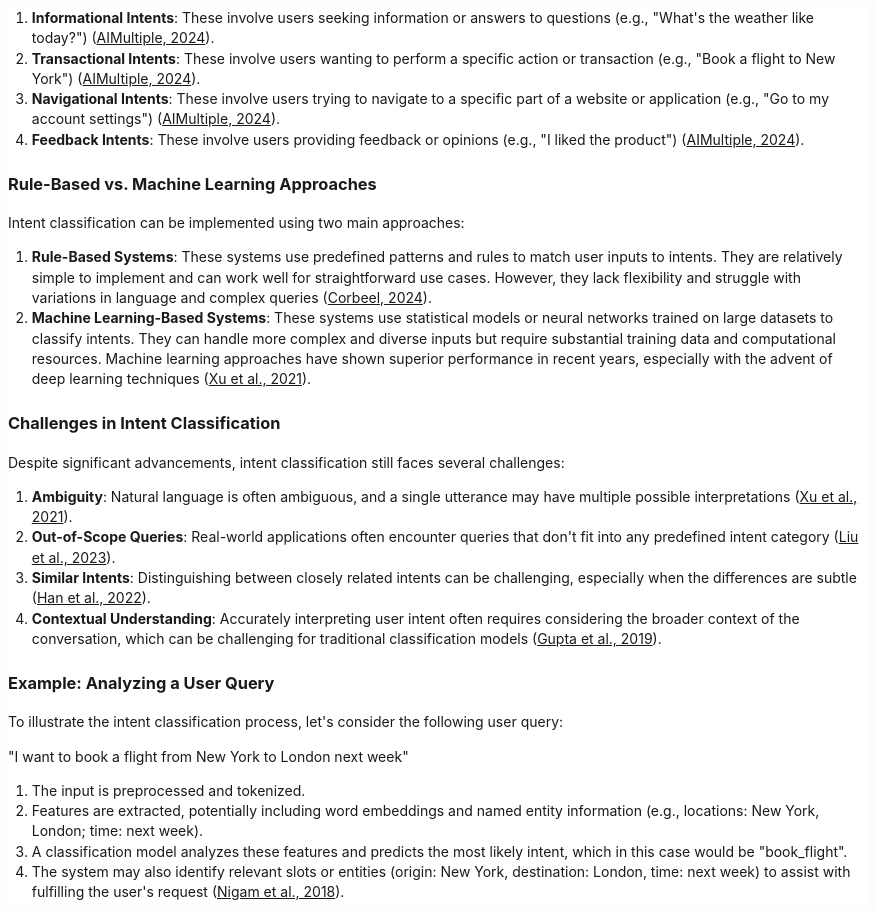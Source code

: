 1. **Informational Intents**: These involve users seeking information or answers to questions (e.g., "What's the weather like today?") ([AIMultiple, 2024](https://research.aimultiple.com/chatbot-intent/)).
2. **Transactional Intents**: These involve users wanting to perform a specific action or transaction (e.g., "Book a flight to New York") ([AIMultiple, 2024](https://research.aimultiple.com/chatbot-intent/)).
3. **Navigational Intents**: These involve users trying to navigate to a specific part of a website or application (e.g., "Go to my account settings") ([AIMultiple, 2024](https://research.aimultiple.com/chatbot-intent/)).
4. **Feedback Intents**: These involve users providing feedback or opinions (e.g., "I liked the product") ([AIMultiple, 2024](https://research.aimultiple.com/chatbot-intent/)).

### Rule-Based vs. Machine Learning Approaches

Intent classification can be implemented using two main approaches:

1. **Rule-Based Systems**: These systems use predefined patterns and rules to match user inputs to intents. They are relatively simple to implement and can work well for straightforward use cases. However, they lack flexibility and struggle with variations in language and complex queries ([Corbeel, 2024](https://brechtcorbeel.substack.com/p/how-does-ai-handle-ambiguity-and)).
2. **Machine Learning-Based Systems**: These systems use statistical models or neural networks trained on large datasets to classify intents. They can handle more complex and diverse inputs but require substantial training data and computational resources. Machine learning approaches have shown superior performance in recent years, especially with the advent of deep learning techniques ([Xu et al., 2021](http://arxiv.org/pdf/2404.11972v1)).

### Challenges in Intent Classification

Despite significant advancements, intent classification still faces several challenges:

1. **Ambiguity**: Natural language is often ambiguous, and a single utterance may have multiple possible interpretations ([Xu et al., 2021](http://arxiv.org/pdf/2404.11972v1)).
2. **Out-of-Scope Queries**: Real-world applications often encounter queries that don't fit into any predefined intent category ([Liu et al., 2023](http://arxiv.org/pdf/2304.10220v1)).
3. **Similar Intents**: Distinguishing between closely related intents can be challenging, especially when the differences are subtle ([Han et al., 2022](http://arxiv.org/pdf/2212.10728v1)).
4. **Contextual Understanding**: Accurately interpreting user intent often requires considering the broader context of the conversation, which can be challenging for traditional classification models ([Gupta et al., 2019](http://arxiv.org/pdf/1909.08705v1)).

### Example: Analyzing a User Query

To illustrate the intent classification process, let's consider the following user query:

"I want to book a flight from New York to London next week"

1. The input is preprocessed and tokenized.
2. Features are extracted, potentially including word embeddings and named entity information (e.g., locations: New York, London; time: next week).
3. A classification model analyzes these features and predicts the most likely intent, which in this case would be "book_flight".
4. The system may also identify relevant slots or entities (origin: New York, destination: London, time: next week) to assist with fulfilling the user's request ([Nigam et al., 2018](http://arxiv.org/pdf/1812.10628v2)).
